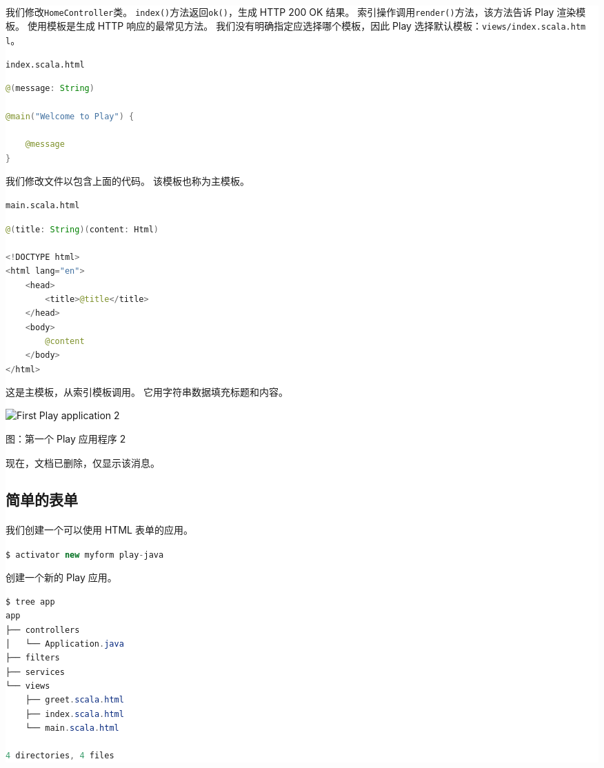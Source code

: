 我们修改`HomeController`类。 `index()`方法返回`ok()`，生成 HTTP 200 OK 结果。 索引操作调用`render()`方法，该方法告诉 Play 渲染模板。 使用模板是生成 HTTP 响应的最常见方法。 我们没有明确指定应选择哪个模板，因此 Play 选择默认模板：`views/index.scala.html`。

`index.scala.html`

```java
@(message: String)

@main("Welcome to Play") {

    @message
}

```

我们修改文件以包含上面的代码。 该模板也称为主模板。

`main.scala.html`

```java
@(title: String)(content: Html)

<!DOCTYPE html>
<html lang="en">
    <head>
        <title>@title</title>
    </head>
    <body>
        @content
    </body>
</html>

```

这是主模板，从索引模板调用。 它用字符串数据填充标题和内容。

![First Play application 2](img/133e957806a9a1429cfbca3e5f6eca0b.jpg)

图：第一个 Play 应用程序 2



现在，文档已删除，仅显示该消息。

## 简单的表单

我们创建一个可以使用 HTML 表单的应用。

```java
$ activator new myform play-java

```

创建一个新的 Play 应用。

```java
$ tree app
app
├── controllers
│   └── Application.java
├── filters
├── services
└── views
    ├── greet.scala.html
    ├── index.scala.html
    └── main.scala.html

4 directories, 4 files

```
